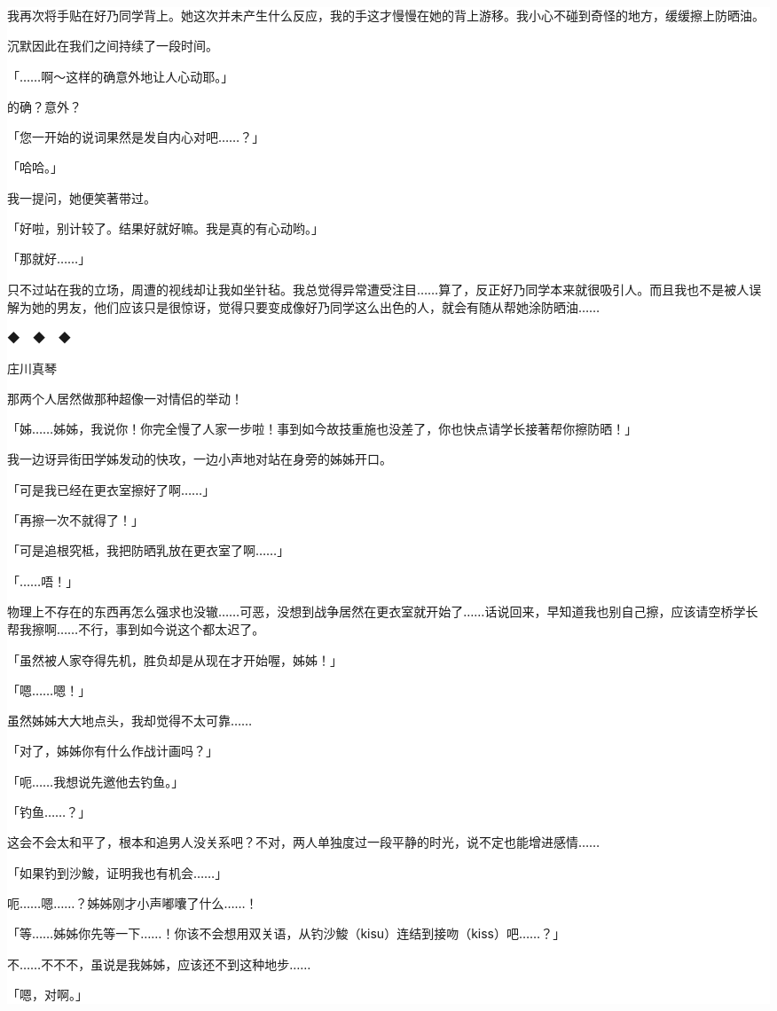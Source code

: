 我再次将手贴在好乃同学背上。她这次并未产生什么反应，我的手这才慢慢在她的背上游移。我小心不碰到奇怪的地方，缓缓擦上防晒油。

沉默因此在我们之间持续了一段时间。

「……啊～这样的确意外地让人心动耶。」

的确？意外？

「您一开始的说词果然是发自内心对吧……？」

「哈哈。」

我一提问，她便笑著带过。

「好啦，别计较了。结果好就好嘛。我是真的有心动哟。」

「那就好……」

只不过站在我的立场，周遭的视线却让我如坐针毡。我总觉得异常遭受注目……算了，反正好乃同学本来就很吸引人。而且我也不是被人误解为她的男友，他们应该只是很惊讶，觉得只要变成像好乃同学这么出色的人，就会有随从帮她涂防晒油……

◆　◆　◆

庄川真琴

那两个人居然做那种超像一对情侣的举动！

「姊……姊姊，我说你！你完全慢了人家一步啦！事到如今故技重施也没差了，你也快点请学长接著帮你擦防晒！」

我一边讶异街田学姊发动的快攻，一边小声地对站在身旁的姊姊开口。

「可是我已经在更衣室擦好了啊……」

「再擦一次不就得了！」

「可是追根究柢，我把防晒乳放在更衣室了啊……」

「……唔！」

物理上不存在的东西再怎么强求也没辙……可恶，没想到战争居然在更衣室就开始了……话说回来，早知道我也别自己擦，应该请空桥学长帮我擦啊……不行，事到如今说这个都太迟了。

「虽然被人家夺得先机，胜负却是从现在才开始喔，姊姊！」

「嗯……嗯！」

虽然姊姊大大地点头，我却觉得不太可靠……

「对了，姊姊你有什么作战计画吗？」

「呃……我想说先邀他去钓鱼。」

「钓鱼……？」

这会不会太和平了，根本和追男人没关系吧？不对，两人单独度过一段平静的时光，说不定也能增进感情……

「如果钓到沙鮻，证明我也有机会……」

呃……嗯……？姊姊刚才小声嘟囔了什么……！

「等……姊姊你先等一下……！你该不会想用双关语，从钓沙鮻（kisu）连结到接吻（kiss）吧……？」

不……不不不，虽说是我姊姊，应该还不到这种地步……

「嗯，对啊。」

